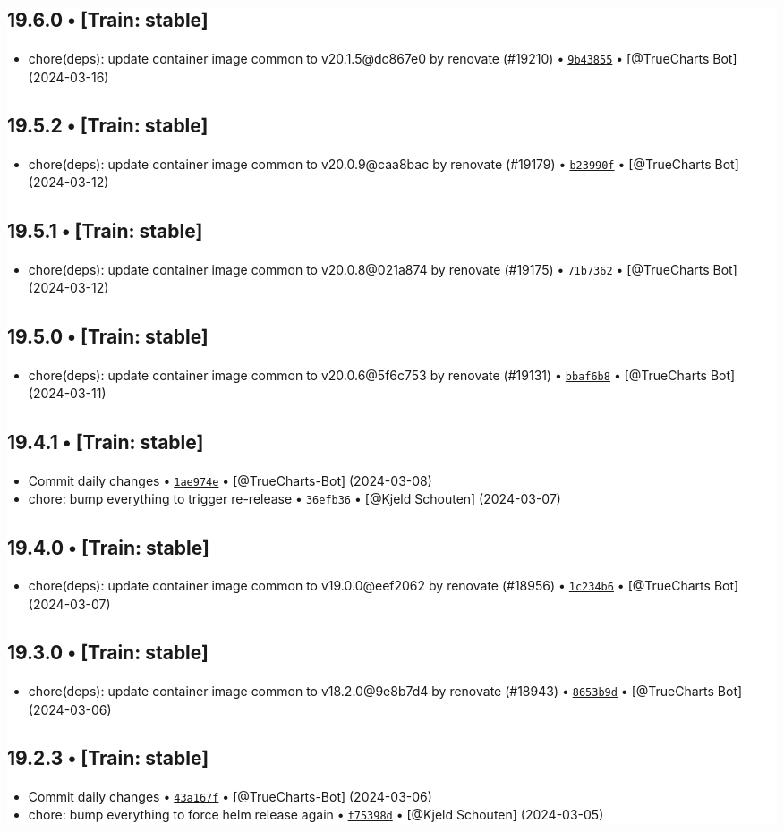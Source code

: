 ## 19.6.0 • [Train: stable]

- chore(deps): update container image common to v20.1.5@dc867e0 by renovate (#19210) • [`9b43855`](https://github.com/truecharts/charts/commit/9b4385581f29e8b61fa23b5fbf2628116f02623f) • [@TrueCharts Bot] (2024-03-16)

## 19.5.2 • [Train: stable]

- chore(deps): update container image common to v20.0.9@caa8bac by renovate (#19179) • [`b23990f`](https://github.com/truecharts/charts/commit/b23990fe3601dd7bbd251d08f784a46500009c8d) • [@TrueCharts Bot] (2024-03-12)

## 19.5.1 • [Train: stable]

- chore(deps): update container image common to v20.0.8@021a874 by renovate (#19175) • [`71b7362`](https://github.com/truecharts/charts/commit/71b73628f79c554a337b09b6f3ceb130bac9ea2d) • [@TrueCharts Bot] (2024-03-12)

## 19.5.0 • [Train: stable]

- chore(deps): update container image common to v20.0.6@5f6c753 by renovate (#19131) • [`bbaf6b8`](https://github.com/truecharts/charts/commit/bbaf6b82d1486d23f349f39907d4014e6bc5cdfd) • [@TrueCharts Bot] (2024-03-11)

## 19.4.1 • [Train: stable]

- Commit daily changes • [`1ae974e`](https://github.com/truecharts/charts/commit/1ae974e86c31bb4fb677e439a90727cd35ffe88f) • [@TrueCharts-Bot] (2024-03-08)
- chore: bump everything to trigger re-release • [`36efb36`](https://github.com/truecharts/charts/commit/36efb364247b25ab89f4241a27c57212d0cbbe28) • [@Kjeld Schouten] (2024-03-07)

## 19.4.0 • [Train: stable]

- chore(deps): update container image common to v19.0.0@eef2062 by renovate (#18956) • [`1c234b6`](https://github.com/truecharts/charts/commit/1c234b646320f47edbe817927247acadf10e6f41) • [@TrueCharts Bot] (2024-03-07)

## 19.3.0 • [Train: stable]

- chore(deps): update container image common to v18.2.0@9e8b7d4 by renovate (#18943) • [`8653b9d`](https://github.com/truecharts/charts/commit/8653b9d3eb60d15ae41bce99ab686bf2992f17e2) • [@TrueCharts Bot] (2024-03-06)

## 19.2.3 • [Train: stable]

- Commit daily changes • [`43a167f`](https://github.com/truecharts/charts/commit/43a167fb12185344b01d237b89ce8d7b89ce1e09) • [@TrueCharts-Bot] (2024-03-06)
- chore: bump everything to force helm release again • [`f75398d`](https://github.com/truecharts/charts/commit/f75398d0a2245d5cc44cb790017a89067b58df56) • [@Kjeld Schouten] (2024-03-05)
